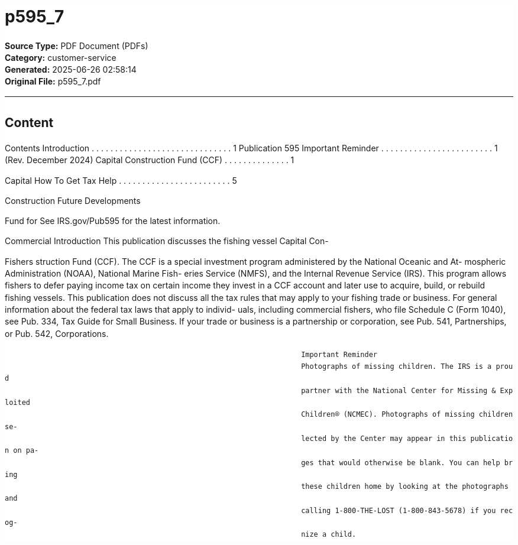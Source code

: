 ﻿# p595_7

**Source Type:** PDF Document (PDFs)  
**Category:** customer-service  
**Generated:** 2025-06-26 02:58:14  
**Original File:** p595_7.pdf

---

## Content

Contents
                                                                          Introduction . . . . . . . . . . . . . . . . . . . . . . . . . . . . . . 1
Publication 595                                                           Important Reminder . . . . . . . . . . . . . . . . . . . . . . . . 1
(Rev. December 2024)
                                                                          Capital Construction Fund (CCF) . . . . . . . . . . . . . . 1


Capital                                                                   How To Get Tax Help . . . . . . . . . . . . . . . . . . . . . . . . 5



Construction                                                              Future Developments

Fund for
                                                                          See IRS.gov/Pub595 for the latest information.




Commercial                                                                Introduction
                                                                          This publication discusses the fishing vessel Capital Con-

Fishers                                                                   struction Fund (CCF). The CCF is a special investment
                                                                          program administered by the National Oceanic and At-
                                                                          mospheric Administration (NOAA), National Marine Fish-
                                                                          eries Service (NMFS), and the Internal Revenue Service
                                                                          (IRS). This program allows fishers to defer paying income
                                                                          tax on certain income they invest in a CCF account and
                                                                          later use to acquire, build, or rebuild fishing vessels.
                                                                              This publication does not discuss all the tax rules that
                                                                          may apply to your fishing trade or business. For general
                                                                          information about the federal tax laws that apply to individ-
                                                                          uals, including commercial fishers, who file Schedule C
                                                                          (Form 1040), see Pub. 334, Tax Guide for Small Business.
                                                                          If your trade or business is a partnership or corporation,
                                                                          see Pub. 541, Partnerships, or Pub. 542, Corporations.



                                                                          Important Reminder
                                                                          Photographs of missing children. The IRS is a proud
                                                                          partner with the National Center for Missing & Exploited
                                                                          Children® (NCMEC). Photographs of missing children se-
                                                                          lected by the Center may appear in this publication on pa-
                                                                          ges that would otherwise be blank. You can help bring
                                                                          these children home by looking at the photographs and
                                                                          calling 1-800-THE-LOST (1-800-843-5678) if you recog-
                                                                          nize a child.
